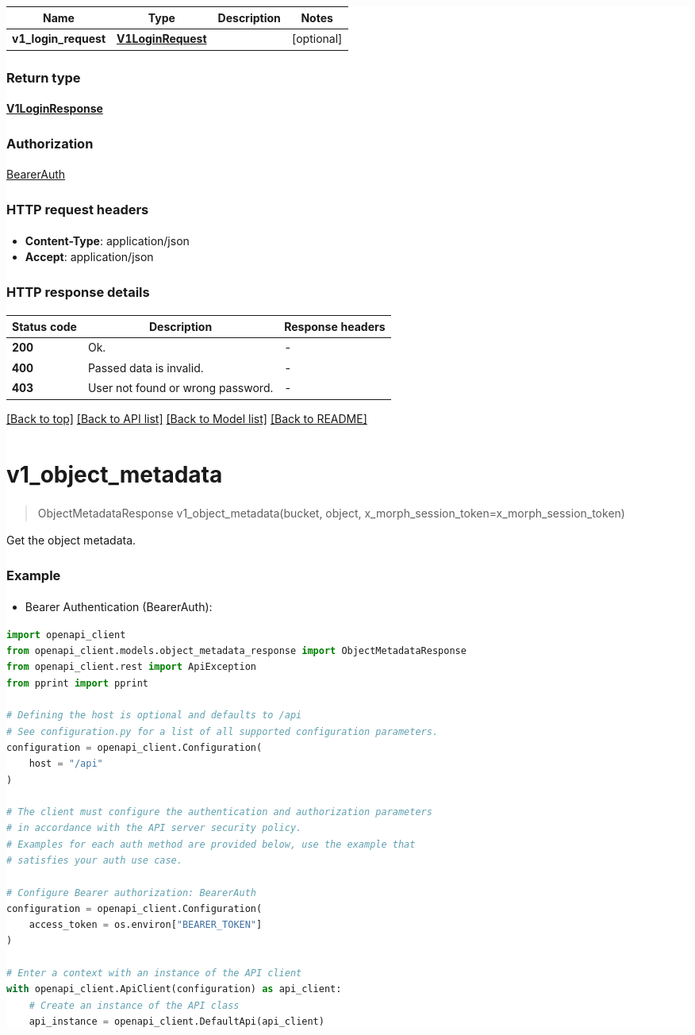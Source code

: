 Name | Type | Description  | Notes
------------- | ------------- | ------------- | -------------
 **v1_login_request** | [**V1LoginRequest**](V1LoginRequest.md)|  | [optional] 

### Return type

[**V1LoginResponse**](V1LoginResponse.md)

### Authorization

[BearerAuth](../README.md#BearerAuth)

### HTTP request headers

 - **Content-Type**: application/json
 - **Accept**: application/json

### HTTP response details

| Status code | Description | Response headers |
|-------------|-------------|------------------|
**200** | Ok. |  -  |
**400** | Passed data is invalid. |  -  |
**403** | User not found or wrong password. |  -  |

[[Back to top]](#) [[Back to API list]](../README.md#documentation-for-api-endpoints) [[Back to Model list]](../README.md#documentation-for-models) [[Back to README]](../README.md)

# **v1_object_metadata**
> ObjectMetadataResponse v1_object_metadata(bucket, object, x_morph_session_token=x_morph_session_token)



Get the object metadata.

### Example

* Bearer Authentication (BearerAuth):

```python
import openapi_client
from openapi_client.models.object_metadata_response import ObjectMetadataResponse
from openapi_client.rest import ApiException
from pprint import pprint

# Defining the host is optional and defaults to /api
# See configuration.py for a list of all supported configuration parameters.
configuration = openapi_client.Configuration(
    host = "/api"
)

# The client must configure the authentication and authorization parameters
# in accordance with the API server security policy.
# Examples for each auth method are provided below, use the example that
# satisfies your auth use case.

# Configure Bearer authorization: BearerAuth
configuration = openapi_client.Configuration(
    access_token = os.environ["BEARER_TOKEN"]
)

# Enter a context with an instance of the API client
with openapi_client.ApiClient(configuration) as api_client:
    # Create an instance of the API class
    api_instance = openapi_client.DefaultApi(api_client)
```